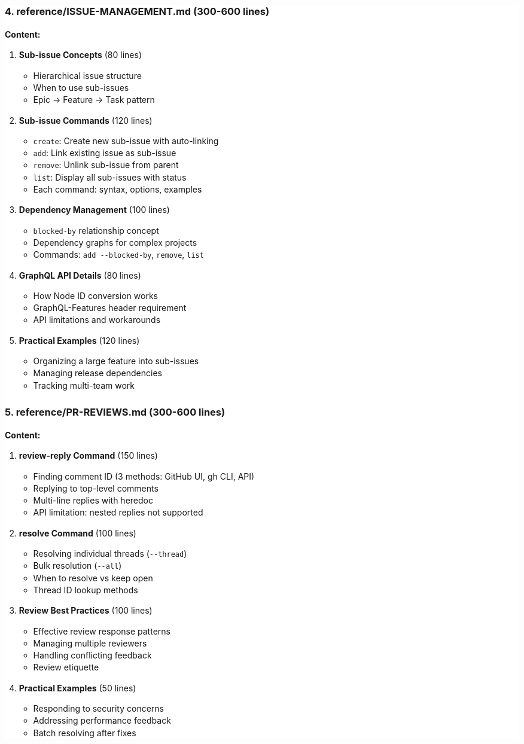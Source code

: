 ### 4. reference/ISSUE-MANAGEMENT.md (300-600 lines)

**Content:**

1. **Sub-issue Concepts** (80 lines)
   - Hierarchical issue structure
   - When to use sub-issues
   - Epic → Feature → Task pattern

2. **Sub-issue Commands** (120 lines)
   - `create`: Create new sub-issue with auto-linking
   - `add`: Link existing issue as sub-issue
   - `remove`: Unlink sub-issue from parent
   - `list`: Display all sub-issues with status
   - Each command: syntax, options, examples

3. **Dependency Management** (100 lines)
   - `blocked-by` relationship concept
   - Dependency graphs for complex projects
   - Commands: `add --blocked-by`, `remove`, `list`

4. **GraphQL API Details** (80 lines)
   - How Node ID conversion works
   - GraphQL-Features header requirement
   - API limitations and workarounds

5. **Practical Examples** (120 lines)
   - Organizing a large feature into sub-issues
   - Managing release dependencies
   - Tracking multi-team work

### 5. reference/PR-REVIEWS.md (300-600 lines)

**Content:**

1. **review-reply Command** (150 lines)
   - Finding comment ID (3 methods: GitHub UI, gh CLI, API)
   - Replying to top-level comments
   - Multi-line replies with heredoc
   - API limitation: nested replies not supported

2. **resolve Command** (100 lines)
   - Resolving individual threads (`--thread`)
   - Bulk resolution (`--all`)
   - When to resolve vs keep open
   - Thread ID lookup methods

3. **Review Best Practices** (100 lines)
   - Effective review response patterns
   - Managing multiple reviewers
   - Handling conflicting feedback
   - Review etiquette

4. **Practical Examples** (50 lines)
   - Responding to security concerns
   - Addressing performance feedback
   - Batch resolving after fixes
